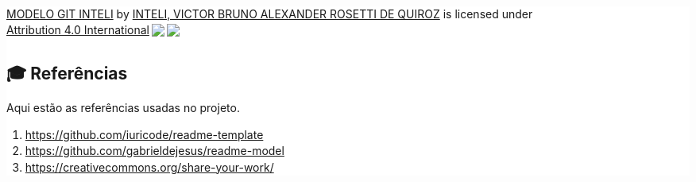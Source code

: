 <p xmlns:cc="http://creativecommons.org/ns#" xmlns:dct="http://purl.org/dc/terms/"><a property="dct:title" rel="cc:attributionURL" href="https://github.com/Spidus/Teste_Final_1">MODELO GIT INTELI</a> by <a rel="cc:attributionURL dct:creator" property="cc:attributionName" href="https://www.yggbrasil.com.br/vr">INTELI, VICTOR BRUNO ALEXANDER ROSETTI DE QUIROZ</a> is licensed under <a href="http://creativecommons.org/licenses/by/4.0/?ref=chooser-v1" target="_blank" rel="license noopener noreferrer" style="display:inline-block;">Attribution 4.0 International<img style="height:22px!important;margin-left:3px;vertical-align:text-bottom;" src="https://mirrors.creativecommons.org/presskit/icons/cc.svg?ref=chooser-v1"><img style="height:22px!important;margin-left:3px;vertical-align:text-bottom;" src="https://mirrors.creativecommons.org/presskit/icons/by.svg?ref=chooser-v1"></a></p>

## 🎓 Referências

Aqui estão as referências usadas no projeto.

1. <https://github.com/iuricode/readme-template>
2. <https://github.com/gabrieldejesus/readme-model>
3. <https://creativecommons.org/share-your-work/>
